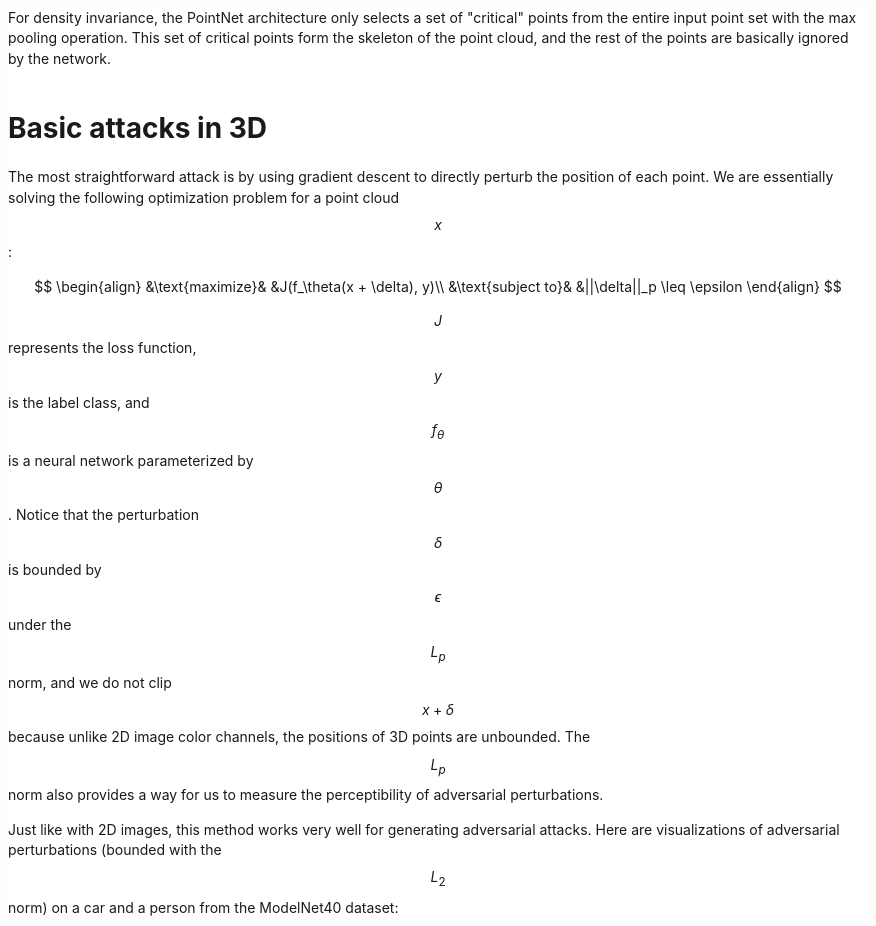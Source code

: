 For density invariance, the PointNet architecture only selects a set of "critical" points from the entire input point set with the max pooling operation. This set of critical points form the skeleton of the point cloud, and the rest of the points are basically ignored by the network.

# Basic attacks in 3D

The most straightforward attack is by using gradient descent to directly perturb the position of each point. We are essentially solving the following optimization problem for a point cloud $$x$$:

$$
\begin{align}
&\text{maximize}& &J(f_\theta(x + \delta), y)\\
&\text{subject to}& &||\delta||_p \leq \epsilon
\end{align}
$$

$$J$$ represents the loss function, $$y$$ is the label class, and $$f_\theta$$ is a neural network parameterized by $$\theta$$. Notice that the perturbation $$\delta$$ is bounded by $$\epsilon$$ under the $$L_p$$ norm, and we do not clip $$x + \delta$$ because unlike 2D image color channels, the positions of 3D points are unbounded. The $$L_p$$ norm also provides a way for us to measure the perceptibility of adversarial perturbations.

Just like with 2D images, this method works very well for generating adversarial attacks. Here are visualizations of adversarial perturbations (bounded with the $$L_2$$ norm) on a car and a person from the ModelNet40 dataset:
